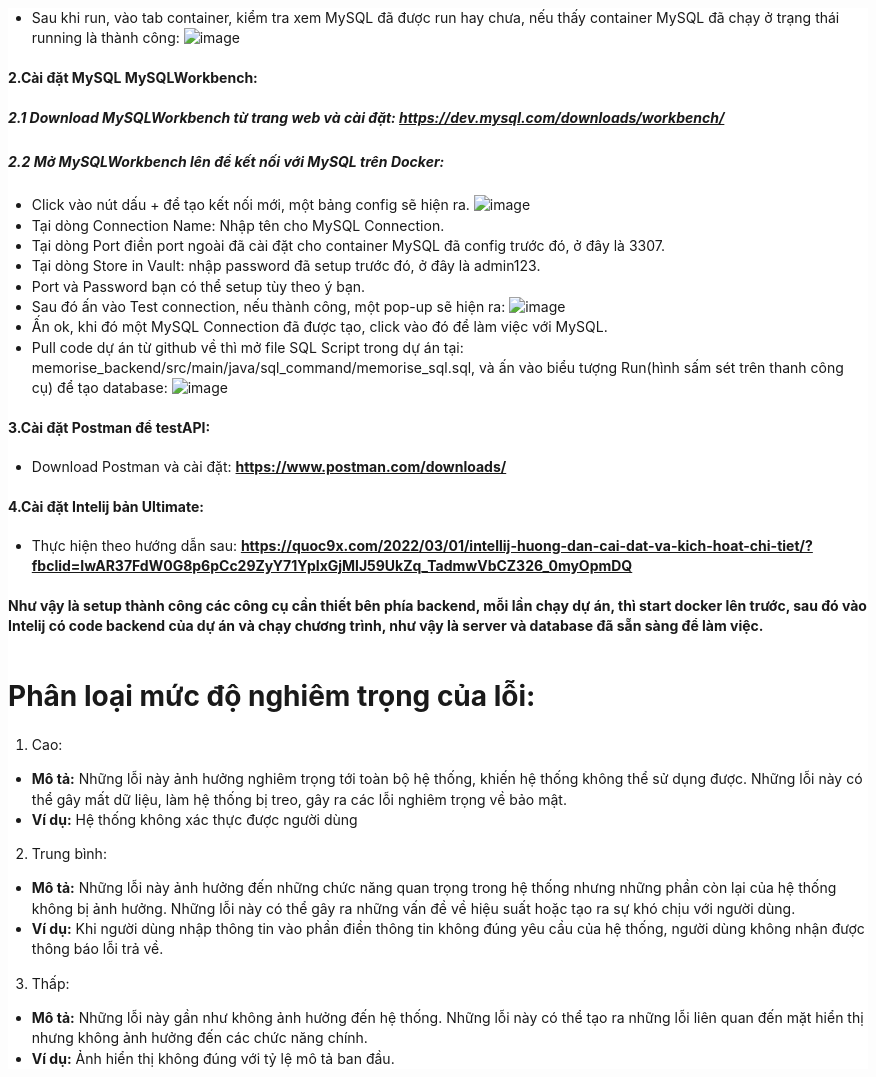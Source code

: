   - Sau khi run, vào tab container, kiểm tra xem MySQL đã được run hay chưa, nếu thấy container MySQL đã chạy ở trạng thái running là thành công:
    ![image](https://github.com/thaichautran/se1.2/assets/110666723/4a6cae99-bd16-4465-b438-4e4170168f96)

#### 2.Cài đặt MySQL MySQLWorkbench:
#####  2.1 Download MySQLWorkbench từ trang web và cài đặt: **https://dev.mysql.com/downloads/workbench/**
#####  2.2 Mở MySQLWorkbench lên để kết nối với MySQL trên Docker: 
  - Click vào nút dấu + để tạo kết nối mới, một bảng config sẽ hiện ra.
   ![image](https://github.com/thaichautran/se1.2/assets/110666723/eff32b93-2fb7-4d88-9593-a02227397c46)
  - Tại dòng Connection Name: Nhập tên cho MySQL Connection.
  - Tại dòng Port điền port ngoài đã cài đặt cho container MySQL đã config trước đó, ở đây là 3307.
  - Tại dòng Store in Vault: nhập password đã setup trước đó, ở đây là admin123.
  - Port và Password bạn có thể setup tùy theo ý bạn.
  - Sau đó ấn vào Test connection, nếu thành công, một pop-up sẽ hiện ra:
    ![image](https://github.com/thaichautran/se1.2/assets/110666723/9181a9c8-e2d4-43a4-b8f0-24f2bdd38dc9)
  - Ấn ok, khi đó một MySQL Connection đã được tạo, click vào đó để làm việc với MySQL.
  - Pull code dự án từ github về thì mở file SQL Script trong dự án tại: memorise_backend/src/main/java/sql_command/memorise_sql.sql, và ấn vào biểu tượng Run(hình sấm sét trên thanh công cụ) để tạo database:
  ![image](https://github.com/thaichautran/se1.2/assets/110666723/98f4db29-c5a2-43ba-8cce-75ed5d3df250)
#### 3.Cài đặt Postman để testAPI:
  - Download Postman và cài đặt: **https://www.postman.com/downloads/**
#### 4.Cài đặt Intelij bản Ultimate:
  - Thực hiện theo hướng dẫn sau: **https://quoc9x.com/2022/03/01/intellij-huong-dan-cai-dat-va-kich-hoat-chi-tiet/?fbclid=IwAR37FdW0G8p6pCc29ZyY71YpIxGjMlJ59UkZq_TadmwVbCZ326_0myOpmDQ**
#### Như vậy là setup thành công các công cụ cần thiết bên phía backend, mỗi lần chạy dự án, thì start docker lên trước, sau đó vào Intelij có code backend của dự án và chạy chương trình, như vậy là server và database đã sẵn sàng để làm việc.


# Phân loại mức độ nghiêm trọng của lỗi:
1. Cao:
- **Mô tả:** Những lỗi này ảnh hưởng nghiêm trọng tới toàn bộ hệ thống, khiến hệ thống không thể sử dụng được. Những lỗi này có thể gây mất dữ liệu, làm hệ thống bị treo, gây ra các lỗi nghiêm trọng về bảo mật.
- **Ví dụ:** Hệ thống không xác thực được người dùng
2. Trung bình:
- **Mô tả:** Những lỗi này ảnh hưởng đến những chức năng quan trọng trong hệ thống nhưng những phần còn lại của hệ thống không bị ảnh hưởng. Những lỗi này có thể gây ra những vấn đề về hiệu suất hoặc tạo ra sự khó chịu với người dùng.
- **Ví dụ:** Khi người dùng nhập thông tin vào phần điền thông tin không đúng yêu cầu của hệ thống, người dùng không nhận được thông báo lỗi trả về.
3. Thấp:
- **Mô tả:** Những lỗi này gần như không ảnh hưởng đến hệ thống. Những lỗi này có thể tạo ra những lỗi liên quan đến mặt hiển thị nhưng không ảnh hưởng đến các chức năng chính.
- **Ví dụ:** Ảnh hiển thị không đúng với tỷ lệ mô tả ban đầu.




